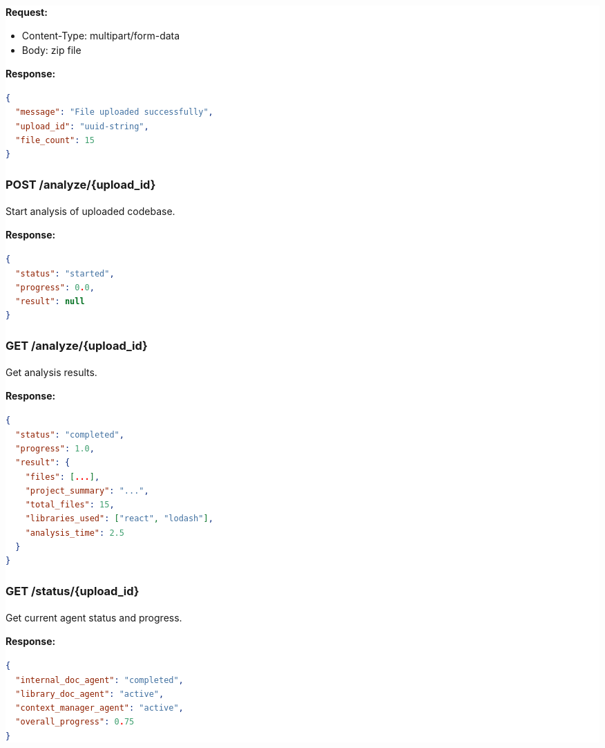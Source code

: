 **Request:**
- Content-Type: multipart/form-data
- Body: zip file

**Response:**
```json
{
  "message": "File uploaded successfully",
  "upload_id": "uuid-string",
  "file_count": 15
}
```

### POST /analyze/{upload_id}
Start analysis of uploaded codebase.

**Response:**
```json
{
  "status": "started",
  "progress": 0.0,
  "result": null
}
```

### GET /analyze/{upload_id}
Get analysis results.

**Response:**
```json
{
  "status": "completed",
  "progress": 1.0,
  "result": {
    "files": [...],
    "project_summary": "...",
    "total_files": 15,
    "libraries_used": ["react", "lodash"],
    "analysis_time": 2.5
  }
}
```

### GET /status/{upload_id}
Get current agent status and progress.

**Response:**
```json
{
  "internal_doc_agent": "completed",
  "library_doc_agent": "active",
  "context_manager_agent": "active",
  "overall_progress": 0.75
}
```
